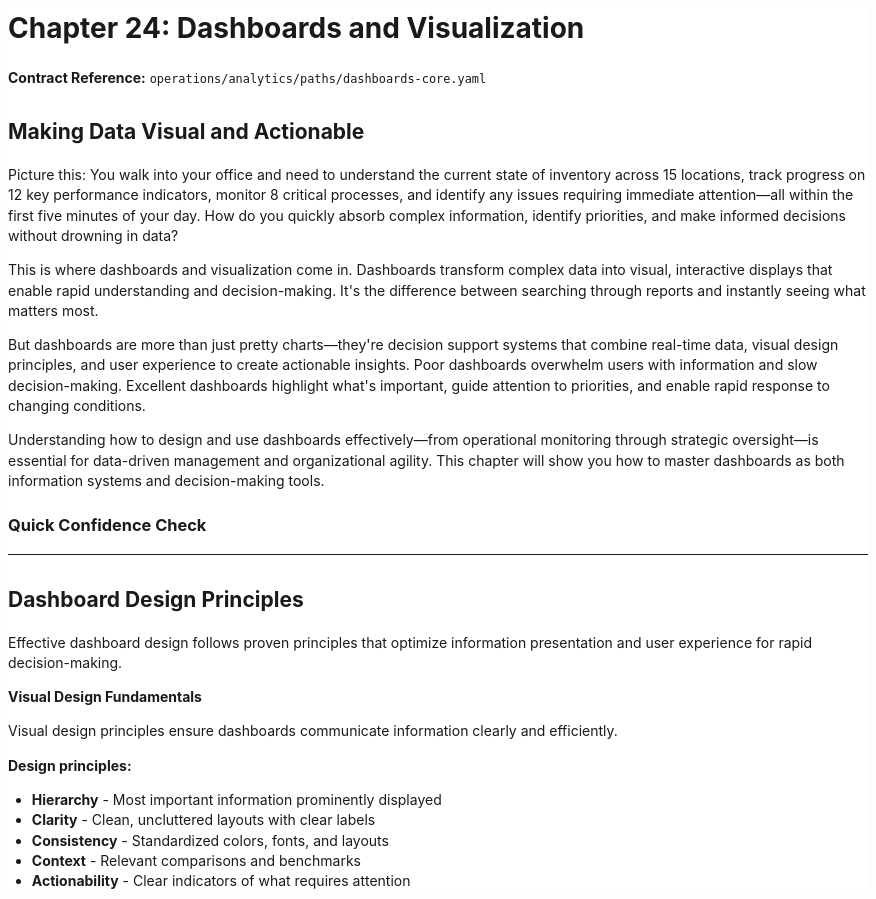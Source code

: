 # Chapter 24: Dashboards and Visualization

**Contract Reference:** `operations/analytics/paths/dashboards-core.yaml`

## Making Data Visual and Actionable

Picture this: You walk into your office and need to understand the current state of inventory across 15 locations, track progress on 12 key performance indicators, monitor 8 critical processes, and identify any issues requiring immediate attention—all within the first five minutes of your day. How do you quickly absorb complex information, identify priorities, and make informed decisions without drowning in data?

This is where dashboards and visualization come in. Dashboards transform complex data into visual, interactive displays that enable rapid understanding and decision-making. It's the difference between searching through reports and instantly seeing what matters most.

But dashboards are more than just pretty charts—they're decision support systems that combine real-time data, visual design principles, and user experience to create actionable insights. Poor dashboards overwhelm users with information and slow decision-making. Excellent dashboards highlight what's important, guide attention to priorities, and enable rapid response to changing conditions.

Understanding how to design and use dashboards effectively—from operational monitoring through strategic oversight—is essential for data-driven management and organizational agility. This chapter will show you how to master dashboards as both information systems and decision-making tools.

### Quick Confidence Check

<LearningQuiz
  question="Why should teams pin the dashboards that mirror their daily role?"
  :options="[&quot;So alerts and tiles surface the trends they need without hunting each morning&quot;, &quot;So their widgets load faster than everyone else&quot;, &quot;So permissions on the data model automatically expand&quot;]"
  :answer-index="0"
  :explanations="[&quot;Pinned dashboards keep the most relevant visuals front and center.&quot;, &quot;Performance does not depend on who pins a card.&quot;, &quot;Security is controlled by roles, not dashboard pins.&quot;]"
/>

---

## Dashboard Design Principles

Effective dashboard design follows proven principles that optimize information presentation and user experience for rapid decision-making.

**Visual Design Fundamentals**

Visual design principles ensure dashboards communicate information clearly and efficiently.

**Design principles:**
- **Hierarchy** - Most important information prominently displayed
- **Clarity** - Clean, uncluttered layouts with clear labels
- **Consistency** - Standardized colors, fonts, and layouts
- **Context** - Relevant comparisons and benchmarks
- **Actionability** - Clear indicators of what requires attention
